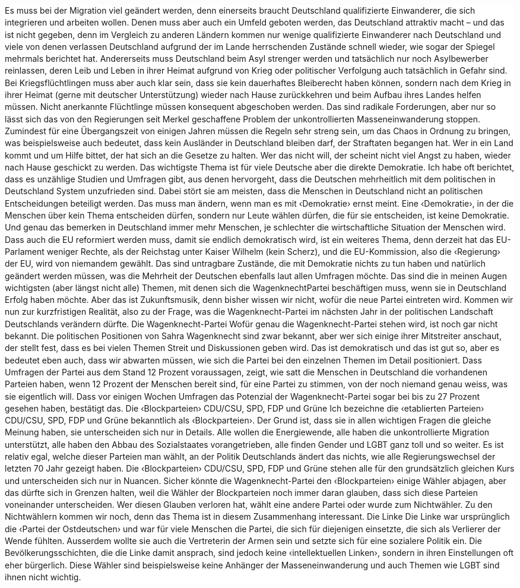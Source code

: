 Es muss bei der Migration viel geändert werden, denn einerseits braucht Deutschland qualifizierte Einwanderer, die sich integrieren und arbeiten wollen. Denen muss aber auch ein Umfeld geboten werden, das Deutschland attraktiv macht – und das ist nicht gegeben, denn im Vergleich zu anderen Ländern kommen nur wenige qualifizierte Einwanderer nach Deutschland und viele von denen verlassen Deutschland aufgrund der im Lande herrschenden Zustände schnell wieder, wie sogar der Spiegel mehrmals berichtet hat. Andererseits muss Deutschland beim Asyl strenger werden und tatsächlich nur noch Asylbewerber reinlassen, deren Leib und Leben in ihrer Heimat aufgrund von Krieg oder politischer Verfolgung auch tatsächlich in Gefahr sind. Bei Kriegsflüchtlingen muss aber auch klar sein, dass sie kein dauerhaftes Bleiberecht haben können, sondern nach dem Krieg in ihrer Heimat (gerne mit deutscher Unterstützung) wieder nach Hause zurückkehren und beim Aufbau ihres Landes helfen müssen. Nicht anerkannte Flüchtlinge müssen konsequent abgeschoben werden. Das sind radikale Forderungen, aber nur so lässt sich das von den Regierungen seit Merkel geschaffene Problem der unkontrollierten Masseneinwanderung stoppen. Zumindest für eine Übergangszeit von einigen Jahren müssen die Regeln sehr streng sein, um das Chaos in Ordnung zu bringen, was beispielsweise auch bedeutet, dass kein Ausländer in Deutschland bleiben darf, der Straftaten begangen hat. Wer in ein Land kommt und um Hilfe bittet, der hat sich an die Gesetze zu halten. Wer das nicht will, der scheint nicht viel Angst zu haben, wieder nach Hause geschickt zu werden.
Das wichtigste Thema ist für viele Deutsche aber die direkte Demokratie. Ich habe oft berichtet, dass es unzählige Studien und Umfragen gibt, aus denen hervorgeht, dass die Deutschen mehrheitlich mit dem politischen in Deutschland System unzufrieden sind. Dabei stört sie am meisten, dass die Menschen in Deutschland nicht an politischen Entscheidungen beteiligt werden. Das muss man ändern, wenn man es mit ‹Demokratie› ernst meint. Eine ‹Demokratie›, in der die Menschen über kein Thema entscheiden dürfen, sondern nur Leute wählen dürfen, die für sie entscheiden, ist keine Demokratie. Und genau das bemerken in Deutschland immer mehr Menschen, je schlechter die wirtschaftliche Situation der Menschen wird.
Dass auch die EU reformiert werden muss, damit sie endlich demokratisch wird, ist ein weiteres Thema, denn derzeit hat das EU-Parlament weniger Rechte, als der Reichstag unter Kaiser Wilhelm (kein Scherz), und die EU-Kommission, also die ‹Regierung› der EU, wird von niemandem gewählt. Das sind untragbare Zustände, die mit Demokratie nichts zu tun haben und natürlich geändert werden müssen, was die Mehrheit der Deutschen ebenfalls laut allen Umfragen möchte.
Das sind die in meinen Augen wichtigsten (aber längst nicht alle) Themen, mit denen sich die WagenknechtPartei beschäftigen muss, wenn sie in Deutschland Erfolg haben möchte. Aber das ist Zukunftsmusik, denn bisher wissen wir nicht, wofür die neue Partei eintreten wird.
Kommen wir nun zur kurzfristigen Realität, also zu der Frage, was die Wagenknecht-Partei im nächsten Jahr in der politischen Landschaft Deutschlands verändern dürfte.
Die Wagenknecht-Partei Wofür genau die Wagenknecht-Partei stehen wird, ist noch gar nicht bekannt. Die politischen Positionen von Sahra Wagenknecht sind zwar bekannt, aber wer sich einige ihrer Mitstreiter anschaut, der stellt fest, dass es bei vielen Themen Streit und Diskussionen geben wird. Das ist demokratisch und das ist gut so, aber es bedeutet eben auch, dass wir abwarten müssen, wie sich die Partei bei den einzelnen Themen im Detail positioniert.
Dass Umfragen der Partei aus dem Stand 12 Prozent voraussagen, zeigt, wie satt die Menschen in Deutschland die vorhandenen Parteien haben, wenn 12 Prozent der Menschen bereit sind, für eine Partei zu stimmen, von der noch niemand genau weiss, was sie eigentlich will. Dass vor einigen Wochen Umfragen das Potenzial der Wagenknecht-Partei sogar bei bis zu 27 Prozent gesehen haben, bestätigt das.
Die ‹Blockparteien› CDU/CSU, SPD, FDP und Grüne Ich bezeichne die ‹etablierten Parteien› CDU/CSU, SPD, FDP und Grüne bekanntlich als ‹Blockparteien›. Der Grund ist, dass sie in allen wichtigen Fragen die gleiche Meinung haben, sie unterscheiden sich nur in Details. Alle wollen die Energiewende, alle haben die unkontrollierte Migration unterstützt, alle haben den Abbau des Sozialstaates vorangetrieben, alle finden Gender und LGBT ganz toll und so weiter. Es ist relativ egal, welche dieser Parteien man wählt, an der Politik Deutschlands ändert das nichts, wie alle Regierungswechsel der letzten 70 Jahr gezeigt haben. Die ‹Blockparteien› CDU/CSU, SPD, FDP und Grüne stehen alle für den grundsätzlich gleichen Kurs und unterscheiden sich nur in Nuancen.
Sicher könnte die Wagenknecht-Partei den ‹Blockparteien› einige Wähler abjagen, aber das dürfte sich in Grenzen halten, weil die Wähler der Blockparteien noch immer daran glauben, dass sich diese Parteien voneinander unterscheiden. Wer diesen Glauben verloren hat, wählt eine andere Partei oder wurde zum Nichtwähler. Zu den Nichtwählern kommen wir noch, denn das Thema ist in diesem Zusammenhang interessant.
Die Linke Die Linke war ursprünglich die ‹Partei der Ostdeutschen› und war für viele Menschen die Partei, die sich für diejenigen einsetzte, die sich als Verlierer der Wende fühlten. Ausserdem wollte sie auch die Vertreterin der Armen sein und setzte sich für eine sozialere Politik ein. Die Bevölkerungsschichten, die die Linke damit ansprach, sind jedoch keine ‹intellektuellen Linken›, sondern in ihren Einstellungen oft eher bürgerlich. Diese Wähler sind beispielsweise keine Anhänger der Masseneinwanderung und auch Themen wie LGBT sind ihnen nicht wichtig.